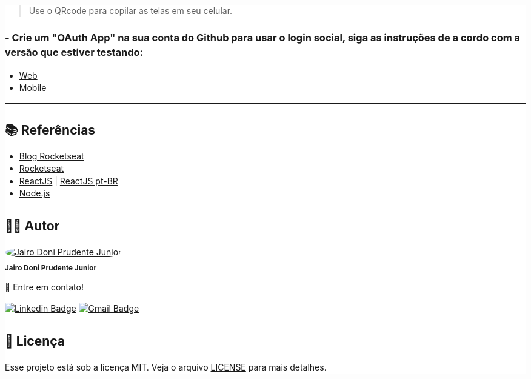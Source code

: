 > Use o QRcode para copilar as telas em seu celular.
> <br/>

### - Crie um "OAuth App" na sua conta do Github para usar o login social, siga as instruções de a cordo com a versão que estiver testando:

- [Web]('./client')
- [Mobile]('./mobile')

---

## **📚 Referências**

- [Blog Rocketseat][rocketseat_blog]
- [Rocketseat][rocketseat_plataforma]
- [ReactJS][react_doc] | [ReactJS pt-BR][react_doc_ptbr]
- [Node.js][node]

## **👨‍🚀 Autor**

<a href="https://github.com/jairodoni">
 <img style="border-radius: 50%;" src="https://github.com/jairodoni.png" width="100px;" alt="Jairo Doni Prudente Junior"/>
  <br />
  <sub>
    <b>Jairo Doni Prudente Junior</b>
  </sub>
</a>
<br />

👋 Entre em contato!

[![Linkedin Badge](https://img.shields.io/badge/-LinkedIn_|_JairoDoni-blue?style=for-the-badge&logo=Linkedin&logoColor=white&link=https://www.linkedin.com/in/jairodoni/)](https://www.linkedin.com/in/jairodoni/)
[![Gmail Badge](https://img.shields.io/badge/-jairo.doni97@gmail.com-c14438?style=for-the-badge&logo=Gmail&logoColor=white&link=mailto:jairo.doni97@gmail.com)](mailto:jairo.doni97@gmail.com)

## **📝 Licença**

Esse projeto está sob a licença MIT. Veja o arquivo [LICENSE](LICENSE.md) para mais detalhes.



[rocketseat_blog]: https://blog.rocketseat.com.br/
[rocketseat_plataforma]: https://app.rocketseat.com.br/
[rocketseat_site]: https://rocketseat.com.br/



[react]: https://reactjs.org/
[react_doc]: https://reactjs.org/docs/getting-started.html
[react_doc_ptbr]: https://pt-br.reactjs.org/docs/getting-started.html
[reactnative]: https://reactnative.dev
[moti]: https://moti.fyi
[expo]: https://expo.dev
[expo_app]: https://play.google.com/store/apps/details?id=host.exp.exponent&hl=pt_BR&gl=US
[node]: https://nodejs.org/en/
[prisma]: https://www.prisma.io
[jwt]: https://jwt.io
[express]: https://expressjs.com/pt-br/
[axios]: https://github.com/axios/axios
[socket.io]: https://socket.io
[socket.io_client]: https://socket.io/docs/v4/client-api/
[sass]: https://sass-lang.com
[vscode]: https://code.visualstudio.com/
[typescript]: https://www.typescriptlang.org/
[asdf]: https://github.com/asdf-vm/asdf
[yarn]: https://classic.yarnpkg.com/en/docs/install/#debian-stable
[stackedit]: https://stackedit.io
[markdown_emoji]: https://gist.github.com/rxaviers/7360908

